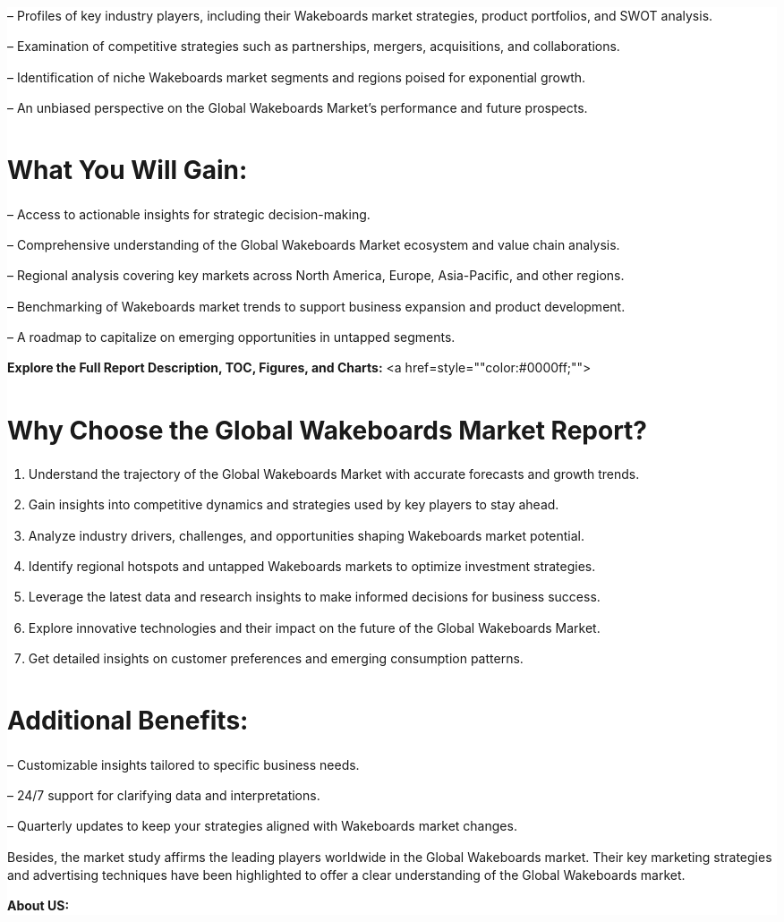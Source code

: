 – Profiles of key industry players, including their Wakeboards market strategies, product portfolios, and SWOT analysis.

– Examination of competitive strategies such as partnerships, mergers, acquisitions, and collaborations.

– Identification of niche Wakeboards market segments and regions poised for exponential growth.

– An unbiased perspective on the Global Wakeboards Market’s performance and future prospects.

# <strong>What You Will Gain:</strong>

– Access to actionable insights for strategic decision-making.

– Comprehensive understanding of the Global Wakeboards Market ecosystem and value chain analysis.

– Regional analysis covering key markets across North America, Europe, Asia-Pacific, and other regions.

– Benchmarking of Wakeboards market trends to support business expansion and product development.

– A roadmap to capitalize on emerging opportunities in untapped segments.

<strong>Explore the Full Report Description, TOC, Figures, and Charts:</strong>
<a href=style=""color:#0000ff;""></a>

# <strong>Why Choose the Global Wakeboards Market Report?</strong>

1. Understand the trajectory of the Global Wakeboards Market with accurate forecasts and growth trends.

2. Gain insights into competitive dynamics and strategies used by key players to stay ahead.

3. Analyze industry drivers, challenges, and opportunities shaping Wakeboards market potential.

4. Identify regional hotspots and untapped Wakeboards markets to optimize investment strategies.

5. Leverage the latest data and research insights to make informed decisions for business success.

6. Explore innovative technologies and their impact on the future of the Global Wakeboards Market.

7. Get detailed insights on customer preferences and emerging consumption patterns.

# <strong>Additional Benefits:</strong>

– Customizable insights tailored to specific business needs.

– 24/7 support for clarifying data and interpretations.

– Quarterly updates to keep your strategies aligned with Wakeboards market changes.

Besides, the market study affirms the leading players worldwide in the Global Wakeboards market. Their key marketing strategies and advertising techniques have been highlighted to offer a clear understanding of the Global Wakeboards market.

<strong><strong>About US</strong>:</strong>

